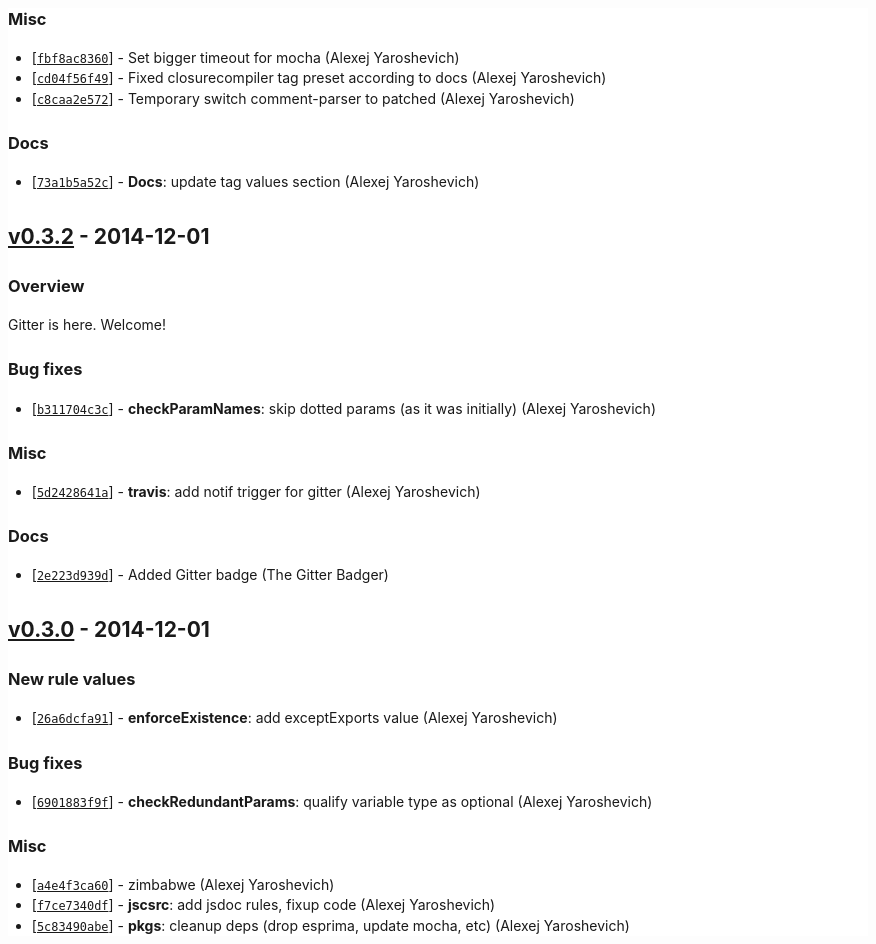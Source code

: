 ### Misc
* [[`fbf8ac8360`](https://github.com/jscs-dev/jscs-jsdoc/commit/fbf8ac8360)] - Set bigger timeout for mocha (Alexej Yaroshevich)
* [[`cd04f56f49`](https://github.com/jscs-dev/jscs-jsdoc/commit/cd04f56f49)] - Fixed closurecompiler tag preset according to docs (Alexej Yaroshevich)
* [[`c8caa2e572`](https://github.com/jscs-dev/jscs-jsdoc/commit/c8caa2e572)] - Temporary switch comment-parser to patched (Alexej Yaroshevich)

### Docs
* [[`73a1b5a52c`](https://github.com/jscs-dev/jscs-jsdoc/commit/73a1b5a52c)] - **Docs**: update tag values section (Alexej Yaroshevich)


## [v0.3.2] - 2014-12-01

### Overview
Gitter is here. Welcome!

### Bug fixes
* [[`b311704c3c`](https://github.com/jscs-dev/jscs-jsdoc/commit/b311704c3c)] - **checkParamNames**: skip dotted params (as it was initially) (Alexej Yaroshevich)

### Misc
* [[`5d2428641a`](https://github.com/jscs-dev/jscs-jsdoc/commit/5d2428641a)] - **travis**: add notif trigger for gitter (Alexej Yaroshevich)

### Docs
* [[`2e223d939d`](https://github.com/jscs-dev/jscs-jsdoc/commit/2e223d939d)] - Added Gitter badge (The Gitter Badger)


## [v0.3.0] - 2014-12-01

### New rule values
* [[`26a6dcfa91`](https://github.com/jscs-dev/jscs-jsdoc/commit/26a6dcfa91)] - **enforceExistence**: add exceptExports value (Alexej Yaroshevich)

### Bug fixes
* [[`6901883f9f`](https://github.com/jscs-dev/jscs-jsdoc/commit/6901883f9f)] - **checkRedundantParams**: qualify variable type as optional (Alexej Yaroshevich)

### Misc
* [[`a4e4f3ca60`](https://github.com/jscs-dev/jscs-jsdoc/commit/a4e4f3ca60)] - zimbabwe (Alexej Yaroshevich)
* [[`f7ce7340df`](https://github.com/jscs-dev/jscs-jsdoc/commit/f7ce7340df)] - **jscsrc**: add jsdoc rules, fixup code (Alexej Yaroshevich)
* [[`5c83490abe`](https://github.com/jscs-dev/jscs-jsdoc/commit/5c83490abe)] - **pkgs**: cleanup deps (drop esprima, update mocha, etc) (Alexej Yaroshevich)


[unreleased]: https://github.com/jscs-dev/jscs-jsdoc/compare/v1.3.2...HEAD
[v1.3.2]: https://github.com/jscs-dev/jscs-jsdoc/compare/v1.3.1...v1.3.2
[v1.3.1]: https://github.com/jscs-dev/jscs-jsdoc/compare/v1.3.0...v1.3.1
[v1.3.0]: https://github.com/jscs-dev/jscs-jsdoc/compare/v1.2.0...v1.3.0
[v1.2.0]: https://github.com/jscs-dev/jscs-jsdoc/compare/v1.1.0...v1.2.0
[v1.1.0]: https://github.com/jscs-dev/jscs-jsdoc/compare/v1.0.1...v1.1.0
[v1.0.1]: https://github.com/jscs-dev/jscs-jsdoc/compare/v1.0.0...v1.0.1
[v1.0.0]: https://github.com/jscs-dev/jscs-jsdoc/compare/v0.4.6...v1.0.0
[v0.4.6]: https://github.com/jscs-dev/jscs-jsdoc/compare/v0.4.5...v0.4.6
[v0.4.5]: https://github.com/jscs-dev/jscs-jsdoc/compare/v0.4.4...v0.4.5
[v0.4.4]: https://github.com/jscs-dev/jscs-jsdoc/compare/v0.4.3...v0.4.4
[v0.4.3]: https://github.com/jscs-dev/jscs-jsdoc/compare/v0.4.2...v0.4.3
[v0.4.2]: https://github.com/jscs-dev/jscs-jsdoc/compare/v0.4.1...v0.4.2
[v0.4.1]: https://github.com/jscs-dev/jscs-jsdoc/compare/v0.4.0...v0.4.1
[v0.4.0]: https://github.com/jscs-dev/jscs-jsdoc/compare/v0.3.2...v0.4.0
[v0.3.2]: https://github.com/jscs-dev/jscs-jsdoc/compare/v0.3.1...v0.3.2
[v0.3.1]: https://github.com/jscs-dev/jscs-jsdoc/compare/v0.3.0...v0.3.1
[v0.3.0]: https://github.com/jscs-dev/jscs-jsdoc/compare/v0.2.0...v0.3.0
[v0.2.0]: https://github.com/jscs-dev/jscs-jsdoc/compare/v0.1.1...v0.2.0
[v0.1.1]: https://github.com/jscs-dev/jscs-jsdoc/compare/v0.1.0...v0.1.1
[v0.1.0]: https://github.com/jscs-dev/jscs-jsdoc/compare/v0.0.24...v0.1.0
[v0.0.24]: https://github.com/jscs-dev/jscs-jsdoc/compare/v0.0.23...v0.0.24
[v0.0.23]: https://github.com/jscs-dev/jscs-jsdoc/compare/v0.0.22...v0.0.23
[v0.0.22]: https://github.com/jscs-dev/jscs-jsdoc/compare/v0.0.21...v0.0.22
[v0.0.21]: https://github.com/jscs-dev/jscs-jsdoc/compare/v0.0.20...v0.0.21
[v0.0.20]: https://github.com/jscs-dev/jscs-jsdoc/compare/v0.0.19...v0.0.20
[v0.0.19]: https://github.com/jscs-dev/jscs-jsdoc/compare/v0.0.18...v0.0.19
[v0.0.18]: https://github.com/jscs-dev/jscs-jsdoc/compare/v0.0.17...v0.0.18
[v0.0.17]: https://github.com/jscs-dev/jscs-jsdoc/compare/v0.0.16...v0.0.17
[v0.0.16]: https://github.com/jscs-dev/jscs-jsdoc/compare/v0.0.15...v0.0.16
[v0.0.15]: https://github.com/jscs-dev/jscs-jsdoc/compare/v0.0.14...v0.0.15
[v0.0.14]: https://github.com/jscs-dev/jscs-jsdoc/compare/v0.0.12...v0.0.14
[v0.0.12]: https://github.com/jscs-dev/jscs-jsdoc/compare/v0.0.11...v0.0.12
[v0.0.11]: https://github.com/jscs-dev/jscs-jsdoc/compare/v0.0.10...v0.0.11
[v0.0.10]: https://github.com/jscs-dev/jscs-jsdoc/compare/v0.0.9...v0.0.10
[v0.0.9]: https://github.com/jscs-dev/jscs-jsdoc/compare/v0.0.7...v0.0.9
[v0.0.7]: https://github.com/jscs-dev/jscs-jsdoc/compare/v0.0.6...v0.0.7
[v0.0.6]: https://github.com/jscs-dev/jscs-jsdoc/compare/89325196ff...v0.0.6
[v0.0.2]: https://github.com/jscs-dev/jscs-jsdoc/compare/49fc5825d7...89325196ff
[v0.0.1]: https://github.com/jscs-dev/jscs-jsdoc/commit/49fc5825d7